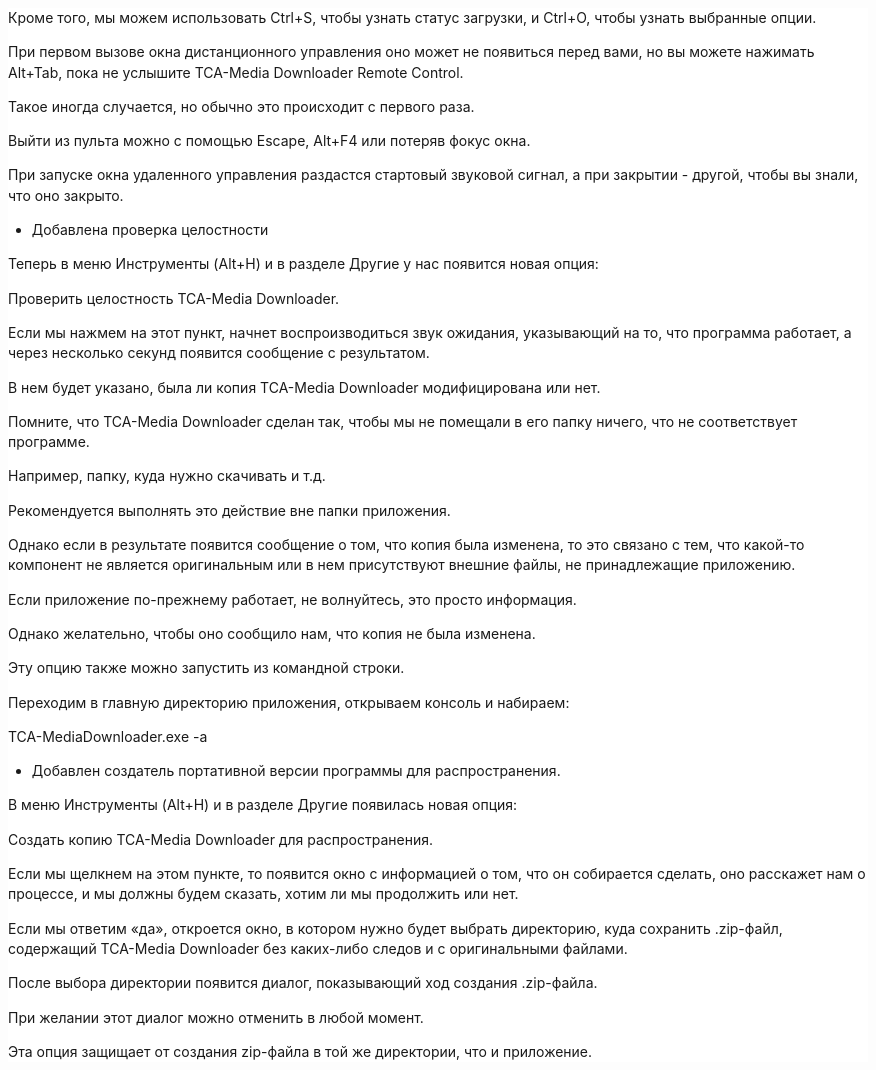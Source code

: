 Кроме того, мы можем использовать Ctrl+S, чтобы узнать статус загрузки, и Ctrl+O, чтобы узнать выбранные опции.

При первом вызове окна дистанционного управления оно может не появиться перед вами, но вы можете нажимать Alt+Tab, пока не услышите TCA-Media Downloader Remote Control.

Такое иногда случается, но обычно это происходит с первого раза.

Выйти из пульта можно с помощью Escape, Alt+F4 или потеряв фокус окна.

При запуске окна удаленного управления раздастся стартовый звуковой сигнал, а при закрытии - другой, чтобы вы знали, что оно закрыто.

* Добавлена проверка целостности

Теперь в меню Инструменты (Alt+H) и в разделе Другие у нас появится новая опция:

Проверить целостность TCA-Media Downloader.

Если мы нажмем на этот пункт, начнет воспроизводиться звук ожидания, указывающий на то, что программа работает, а через несколько секунд появится сообщение с результатом.

В нем будет указано, была ли копия TCA-Media Downloader модифицирована или нет.

Помните, что TCA-Media Downloader сделан так, чтобы мы не помещали в его папку ничего, что не соответствует программе.

Например, папку, куда нужно скачивать и т.д.

Рекомендуется выполнять это действие вне папки приложения.

Однако если в результате появится сообщение о том, что копия была изменена, то это связано с тем, что какой-то компонент не является оригинальным или в нем присутствуют внешние файлы, не принадлежащие приложению.

Если приложение по-прежнему работает, не волнуйтесь, это просто информация.

Однако желательно, чтобы оно сообщило нам, что копия не была изменена.

Эту опцию также можно запустить из командной строки.

Переходим в главную директорию приложения, открываем консоль и набираем:

TCA-MediaDownloader.exe -a

* Добавлен создатель портативной версии программы для распространения.

В меню Инструменты (Alt+H) и в разделе Другие появилась новая опция:

Создать копию TCA-Media Downloader для распространения.

Если мы щелкнем на этом пункте, то появится окно с информацией о том, что он собирается сделать, оно расскажет нам о процессе, и мы должны будем сказать, хотим ли мы продолжить или нет.

Если мы ответим «да», откроется окно, в котором нужно будет выбрать директорию, куда сохранить .zip-файл, содержащий TCA-Media Downloader без каких-либо следов и с оригинальными файлами.

После выбора директории появится диалог, показывающий ход создания .zip-файла.

При желании этот диалог можно отменить в любой момент.

Эта опция защищает от создания zip-файла в той же директории, что и приложение.
